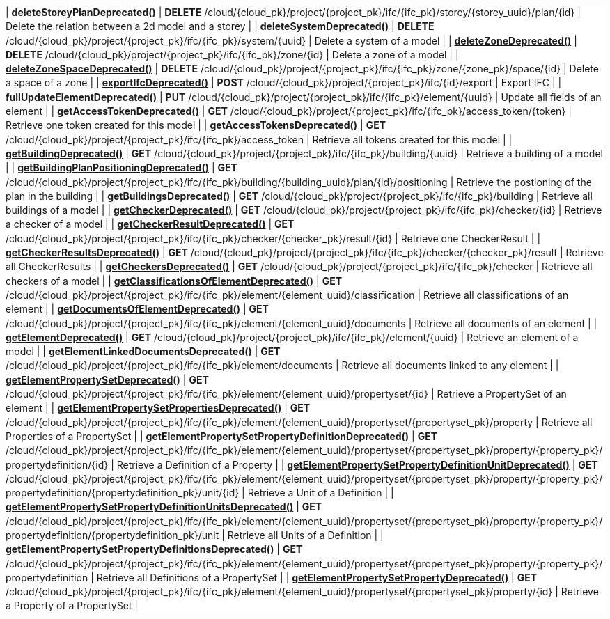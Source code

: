 | [**deleteStoreyPlanDeprecated()**](IfcApi.md#deleteStoreyPlanDeprecated) | **DELETE** /cloud/{cloud_pk}/project/{project_pk}/ifc/{ifc_pk}/storey/{storey_uuid}/plan/{id} | Delete the relation between a 2d model and a storey |
| [**deleteSystemDeprecated()**](IfcApi.md#deleteSystemDeprecated) | **DELETE** /cloud/{cloud_pk}/project/{project_pk}/ifc/{ifc_pk}/system/{uuid} | Delete a system of a model |
| [**deleteZoneDeprecated()**](IfcApi.md#deleteZoneDeprecated) | **DELETE** /cloud/{cloud_pk}/project/{project_pk}/ifc/{ifc_pk}/zone/{id} | Delete a zone of a model |
| [**deleteZoneSpaceDeprecated()**](IfcApi.md#deleteZoneSpaceDeprecated) | **DELETE** /cloud/{cloud_pk}/project/{project_pk}/ifc/{ifc_pk}/zone/{zone_pk}/space/{id} | Delete a space of a zone |
| [**exportIfcDeprecated()**](IfcApi.md#exportIfcDeprecated) | **POST** /cloud/{cloud_pk}/project/{project_pk}/ifc/{id}/export | Export IFC |
| [**fullUpdateElementDeprecated()**](IfcApi.md#fullUpdateElementDeprecated) | **PUT** /cloud/{cloud_pk}/project/{project_pk}/ifc/{ifc_pk}/element/{uuid} | Update all fields of an element |
| [**getAccessTokenDeprecated()**](IfcApi.md#getAccessTokenDeprecated) | **GET** /cloud/{cloud_pk}/project/{project_pk}/ifc/{ifc_pk}/access_token/{token} | Retrieve one token created for this model |
| [**getAccessTokensDeprecated()**](IfcApi.md#getAccessTokensDeprecated) | **GET** /cloud/{cloud_pk}/project/{project_pk}/ifc/{ifc_pk}/access_token | Retrieve all tokens created for this model |
| [**getBuildingDeprecated()**](IfcApi.md#getBuildingDeprecated) | **GET** /cloud/{cloud_pk}/project/{project_pk}/ifc/{ifc_pk}/building/{uuid} | Retrieve a building of a model |
| [**getBuildingPlanPositioningDeprecated()**](IfcApi.md#getBuildingPlanPositioningDeprecated) | **GET** /cloud/{cloud_pk}/project/{project_pk}/ifc/{ifc_pk}/building/{building_uuid}/plan/{id}/positioning | Retrieve the postioning of the plan in the building |
| [**getBuildingsDeprecated()**](IfcApi.md#getBuildingsDeprecated) | **GET** /cloud/{cloud_pk}/project/{project_pk}/ifc/{ifc_pk}/building | Retrieve all buildings of a model |
| [**getCheckerDeprecated()**](IfcApi.md#getCheckerDeprecated) | **GET** /cloud/{cloud_pk}/project/{project_pk}/ifc/{ifc_pk}/checker/{id} | Retrieve a checker of a model |
| [**getCheckerResultDeprecated()**](IfcApi.md#getCheckerResultDeprecated) | **GET** /cloud/{cloud_pk}/project/{project_pk}/ifc/{ifc_pk}/checker/{checker_pk}/result/{id} | Retrieve one CheckerResult |
| [**getCheckerResultsDeprecated()**](IfcApi.md#getCheckerResultsDeprecated) | **GET** /cloud/{cloud_pk}/project/{project_pk}/ifc/{ifc_pk}/checker/{checker_pk}/result | Retrieve all CheckerResults |
| [**getCheckersDeprecated()**](IfcApi.md#getCheckersDeprecated) | **GET** /cloud/{cloud_pk}/project/{project_pk}/ifc/{ifc_pk}/checker | Retrieve all checkers of a model |
| [**getClassificationsOfElementDeprecated()**](IfcApi.md#getClassificationsOfElementDeprecated) | **GET** /cloud/{cloud_pk}/project/{project_pk}/ifc/{ifc_pk}/element/{element_uuid}/classification | Retrieve all classifications of an element |
| [**getDocumentsOfElementDeprecated()**](IfcApi.md#getDocumentsOfElementDeprecated) | **GET** /cloud/{cloud_pk}/project/{project_pk}/ifc/{ifc_pk}/element/{element_uuid}/documents | Retrieve all documents of an element |
| [**getElementDeprecated()**](IfcApi.md#getElementDeprecated) | **GET** /cloud/{cloud_pk}/project/{project_pk}/ifc/{ifc_pk}/element/{uuid} | Retrieve an element of a model |
| [**getElementLinkedDocumentsDeprecated()**](IfcApi.md#getElementLinkedDocumentsDeprecated) | **GET** /cloud/{cloud_pk}/project/{project_pk}/ifc/{ifc_pk}/element/documents | Retrieve all documents linked to any element |
| [**getElementPropertySetDeprecated()**](IfcApi.md#getElementPropertySetDeprecated) | **GET** /cloud/{cloud_pk}/project/{project_pk}/ifc/{ifc_pk}/element/{element_uuid}/propertyset/{id} | Retrieve a PropertySet of an element |
| [**getElementPropertySetPropertiesDeprecated()**](IfcApi.md#getElementPropertySetPropertiesDeprecated) | **GET** /cloud/{cloud_pk}/project/{project_pk}/ifc/{ifc_pk}/element/{element_uuid}/propertyset/{propertyset_pk}/property | Retrieve all Properties of a PropertySet |
| [**getElementPropertySetPropertyDefinitionDeprecated()**](IfcApi.md#getElementPropertySetPropertyDefinitionDeprecated) | **GET** /cloud/{cloud_pk}/project/{project_pk}/ifc/{ifc_pk}/element/{element_uuid}/propertyset/{propertyset_pk}/property/{property_pk}/propertydefinition/{id} | Retrieve a Definition of a Property |
| [**getElementPropertySetPropertyDefinitionUnitDeprecated()**](IfcApi.md#getElementPropertySetPropertyDefinitionUnitDeprecated) | **GET** /cloud/{cloud_pk}/project/{project_pk}/ifc/{ifc_pk}/element/{element_uuid}/propertyset/{propertyset_pk}/property/{property_pk}/propertydefinition/{propertydefinition_pk}/unit/{id} | Retrieve a Unit of a Definition |
| [**getElementPropertySetPropertyDefinitionUnitsDeprecated()**](IfcApi.md#getElementPropertySetPropertyDefinitionUnitsDeprecated) | **GET** /cloud/{cloud_pk}/project/{project_pk}/ifc/{ifc_pk}/element/{element_uuid}/propertyset/{propertyset_pk}/property/{property_pk}/propertydefinition/{propertydefinition_pk}/unit | Retrieve all Units of a Definition |
| [**getElementPropertySetPropertyDefinitionsDeprecated()**](IfcApi.md#getElementPropertySetPropertyDefinitionsDeprecated) | **GET** /cloud/{cloud_pk}/project/{project_pk}/ifc/{ifc_pk}/element/{element_uuid}/propertyset/{propertyset_pk}/property/{property_pk}/propertydefinition | Retrieve all Definitions of a PropertySet |
| [**getElementPropertySetPropertyDeprecated()**](IfcApi.md#getElementPropertySetPropertyDeprecated) | **GET** /cloud/{cloud_pk}/project/{project_pk}/ifc/{ifc_pk}/element/{element_uuid}/propertyset/{propertyset_pk}/property/{id} | Retrieve a Property of a PropertySet |